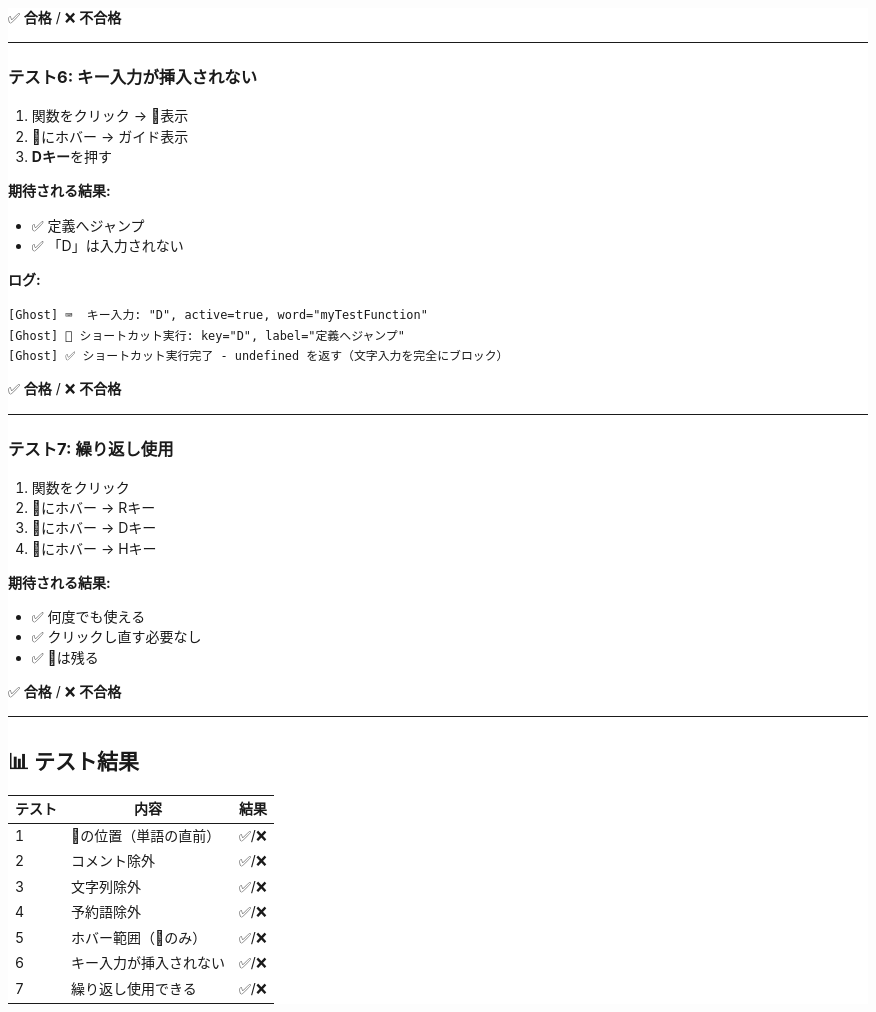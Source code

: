 ✅ **合格** / ❌ **不合格**

---

### テスト6: キー入力が挿入されない

1. 関数をクリック → 👻表示
2. 👻にホバー → ガイド表示
3. **Dキー**を押す

**期待される結果:**
- ✅ 定義へジャンプ
- ✅ 「D」は入力されない

**ログ:**
```
[Ghost] ⌨️  キー入力: "D", active=true, word="myTestFunction"
[Ghost] 🚀 ショートカット実行: key="D", label="定義へジャンプ"
[Ghost] ✅ ショートカット実行完了 - undefined を返す（文字入力を完全にブロック）
```

✅ **合格** / ❌ **不合格**

---

### テスト7: 繰り返し使用

1. 関数をクリック
2. 👻にホバー → Rキー
3. 👻にホバー → Dキー
4. 👻にホバー → Hキー

**期待される結果:**
- ✅ 何度でも使える
- ✅ クリックし直す必要なし
- ✅ 👻は残る

✅ **合格** / ❌ **不合格**

---

## 📊 テスト結果

| テスト | 内容 | 結果 |
|--------|------|------|
| 1 | 👻の位置（単語の直前） | ✅/❌ |
| 2 | コメント除外 | ✅/❌ |
| 3 | 文字列除外 | ✅/❌ |
| 4 | 予約語除外 | ✅/❌ |
| 5 | ホバー範囲（👻のみ） | ✅/❌ |
| 6 | キー入力が挿入されない | ✅/❌ |
| 7 | 繰り返し使用できる | ✅/❌ |
